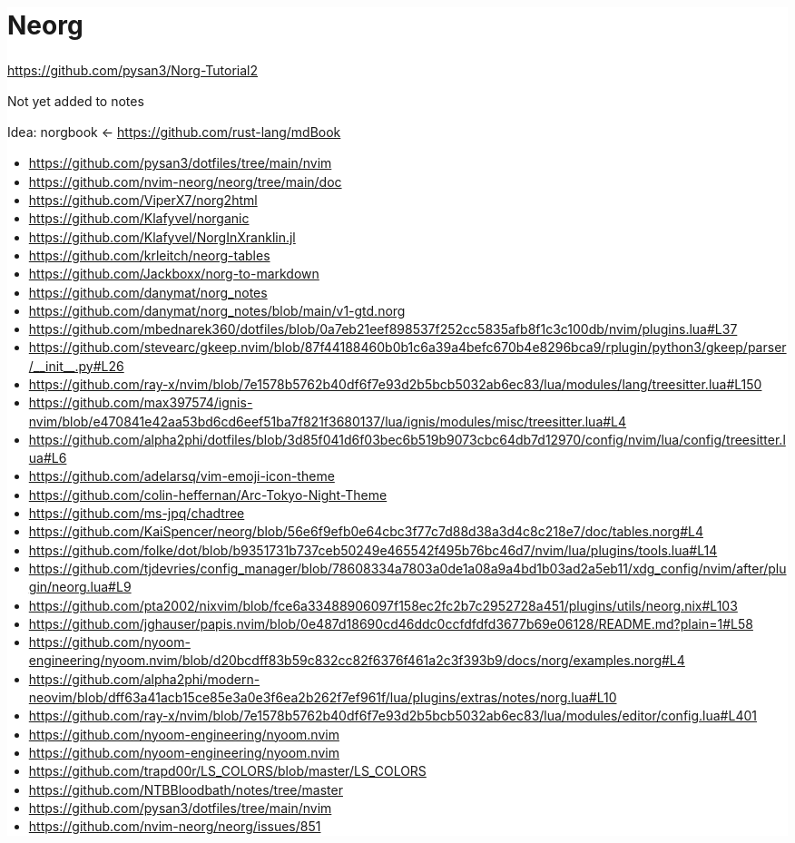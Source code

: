 # Neorg

https://github.com/pysan3/Norg-Tutorial2

Not yet added to notes

Idea: norgbook ← https://github.com/rust-lang/mdBook
* https://github.com/pysan3/dotfiles/tree/main/nvim
* https://github.com/nvim-neorg/neorg/tree/main/doc
* https://github.com/ViperX7/norg2html
* https://github.com/Klafyvel/norganic
* https://github.com/Klafyvel/NorgInXranklin.jl
* https://github.com/krleitch/neorg-tables
* https://github.com/Jackboxx/norg-to-markdown
* https://github.com/danymat/norg_notes
* https://github.com/danymat/norg_notes/blob/main/v1-gtd.norg
* https://github.com/mbednarek360/dotfiles/blob/0a7eb21eef898537f252cc5835afb8f1c3c100db/nvim/plugins.lua#L37
* https://github.com/stevearc/gkeep.nvim/blob/87f44188460b0b1c6a39a4befc670b4e8296bca9/rplugin/python3/gkeep/parser/__init__.py#L26
* https://github.com/ray-x/nvim/blob/7e1578b5762b40df6f7e93d2b5bcb5032ab6ec83/lua/modules/lang/treesitter.lua#L150
* https://github.com/max397574/ignis-nvim/blob/e470841e42aa53bd6cd6eef51ba7f821f3680137/lua/ignis/modules/misc/treesitter.lua#L4
* https://github.com/alpha2phi/dotfiles/blob/3d85f041d6f03bec6b519b9073cbc64db7d12970/config/nvim/lua/config/treesitter.lua#L6
* https://github.com/adelarsq/vim-emoji-icon-theme
* https://github.com/colin-heffernan/Arc-Tokyo-Night-Theme
* https://github.com/ms-jpq/chadtree
* https://github.com/KaiSpencer/neorg/blob/56e6f9efb0e64cbc3f77c7d88d38a3d4c8c218e7/doc/tables.norg#L4
* https://github.com/folke/dot/blob/b9351731b737ceb50249e465542f495b76bc46d7/nvim/lua/plugins/tools.lua#L14
* https://github.com/tjdevries/config_manager/blob/78608334a7803a0de1a08a9a4bd1b03ad2a5eb11/xdg_config/nvim/after/plugin/neorg.lua#L9
* https://github.com/pta2002/nixvim/blob/fce6a33488906097f158ec2fc2b7c2952728a451/plugins/utils/neorg.nix#L103
* https://github.com/jghauser/papis.nvim/blob/0e487d18690cd46ddc0ccfdfdfd3677b69e06128/README.md?plain=1#L58
* https://github.com/nyoom-engineering/nyoom.nvim/blob/d20bcdff83b59c832cc82f6376f461a2c3f393b9/docs/norg/examples.norg#L4
* https://github.com/alpha2phi/modern-neovim/blob/dff63a41acb15ce85e3a0e3f6ea2b262f7ef961f/lua/plugins/extras/notes/norg.lua#L10
* https://github.com/ray-x/nvim/blob/7e1578b5762b40df6f7e93d2b5bcb5032ab6ec83/lua/modules/editor/config.lua#L401
* https://github.com/nyoom-engineering/nyoom.nvim
* https://github.com/nyoom-engineering/nyoom.nvim
* https://github.com/trapd00r/LS_COLORS/blob/master/LS_COLORS
* https://github.com/NTBBloodbath/notes/tree/master
* https://github.com/pysan3/dotfiles/tree/main/nvim
* https://github.com/nvim-neorg/neorg/issues/851
